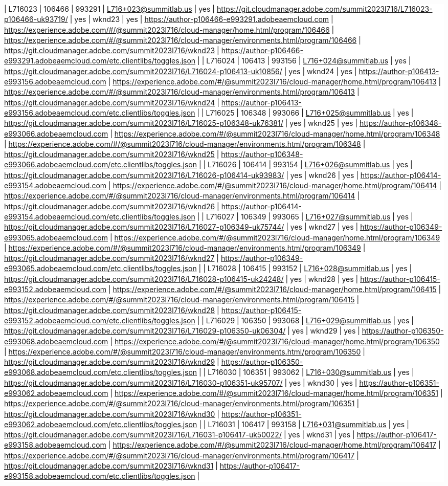 | L716023 | 106466     | 993291         | L716+023@summitlab.us | yes                        | https://git.cloudmanager.adobe.com/summit2023l716/L716023-p106466-uk93719/ | yes                         | wknd23              | yes               | https://author-p106466-e993291.adobeaemcloud.com  | https://experience.adobe.com/#/@summit2023l716/cloud-manager/home.html/program/106466 | https://experience.adobe.com/#/@summit2023l716/cloud-manager/environments.html/program/106466 | https://git.cloudmanager.adobe.com/summit2023l716/wknd23       | https://author-p106466-e993291.adobeaemcloud.com/etc.clientlibs/toggles.json  |
| L716024 | 106413     | 993156         | L716+024@summitlab.us | yes                        | https://git.cloudmanager.adobe.com/summit2023l716/L716024-p106413-uk10856/ | yes                         | wknd24              | yes               | https://author-p106413-e993156.adobeaemcloud.com  | https://experience.adobe.com/#/@summit2023l716/cloud-manager/home.html/program/106413 | https://experience.adobe.com/#/@summit2023l716/cloud-manager/environments.html/program/106413 | https://git.cloudmanager.adobe.com/summit2023l716/wknd24       | https://author-p106413-e993156.adobeaemcloud.com/etc.clientlibs/toggles.json  |
| L716025 | 106348     | 993066         | L716+025@summitlab.us | yes                        | https://git.cloudmanager.adobe.com/summit2023l716/L716025-p106348-uk76381/ | yes                         | wknd25              | yes               | https://author-p106348-e993066.adobeaemcloud.com  | https://experience.adobe.com/#/@summit2023l716/cloud-manager/home.html/program/106348 | https://experience.adobe.com/#/@summit2023l716/cloud-manager/environments.html/program/106348 | https://git.cloudmanager.adobe.com/summit2023l716/wknd25       | https://author-p106348-e993066.adobeaemcloud.com/etc.clientlibs/toggles.json  |
| L716026 | 106414     | 993154         | L716+026@summitlab.us | yes                        | https://git.cloudmanager.adobe.com/summit2023l716/L716026-p106414-uk93983/ | yes                         | wknd26              | yes               | https://author-p106414-e993154.adobeaemcloud.com  | https://experience.adobe.com/#/@summit2023l716/cloud-manager/home.html/program/106414 | https://experience.adobe.com/#/@summit2023l716/cloud-manager/environments.html/program/106414 | https://git.cloudmanager.adobe.com/summit2023l716/wknd26       | https://author-p106414-e993154.adobeaemcloud.com/etc.clientlibs/toggles.json  |
| L716027 | 106349     | 993065         | L716+027@summitlab.us | yes                        | https://git.cloudmanager.adobe.com/summit2023l716/L716027-p106349-uk75744/ | yes                         | wknd27              | yes               | https://author-p106349-e993065.adobeaemcloud.com  | https://experience.adobe.com/#/@summit2023l716/cloud-manager/home.html/program/106349 | https://experience.adobe.com/#/@summit2023l716/cloud-manager/environments.html/program/106349 | https://git.cloudmanager.adobe.com/summit2023l716/wknd27       | https://author-p106349-e993065.adobeaemcloud.com/etc.clientlibs/toggles.json  |
| L716028 | 106415     | 993152         | L716+028@summitlab.us | yes                        | https://git.cloudmanager.adobe.com/summit2023l716/L716028-p106415-uk24248/ | yes                         | wknd28              | yes               | https://author-p106415-e993152.adobeaemcloud.com  | https://experience.adobe.com/#/@summit2023l716/cloud-manager/home.html/program/106415 | https://experience.adobe.com/#/@summit2023l716/cloud-manager/environments.html/program/106415 | https://git.cloudmanager.adobe.com/summit2023l716/wknd28       | https://author-p106415-e993152.adobeaemcloud.com/etc.clientlibs/toggles.json  |
| L716029 | 106350     | 993068         | L716+029@summitlab.us | yes                        | https://git.cloudmanager.adobe.com/summit2023l716/L716029-p106350-uk06304/ | yes                         | wknd29              | yes               | https://author-p106350-e993068.adobeaemcloud.com  | https://experience.adobe.com/#/@summit2023l716/cloud-manager/home.html/program/106350 | https://experience.adobe.com/#/@summit2023l716/cloud-manager/environments.html/program/106350 | https://git.cloudmanager.adobe.com/summit2023l716/wknd29       | https://author-p106350-e993068.adobeaemcloud.com/etc.clientlibs/toggles.json  |
| L716030 | 106351     | 993062         | L716+030@summitlab.us | yes                        | https://git.cloudmanager.adobe.com/summit2023l716/L716030-p106351-uk95707/ | yes                         | wknd30              | yes               | https://author-p106351-e993062.adobeaemcloud.com  | https://experience.adobe.com/#/@summit2023l716/cloud-manager/home.html/program/106351 | https://experience.adobe.com/#/@summit2023l716/cloud-manager/environments.html/program/106351 | https://git.cloudmanager.adobe.com/summit2023l716/wknd30       | https://author-p106351-e993062.adobeaemcloud.com/etc.clientlibs/toggles.json  |
| L716031 | 106417     | 993158         | L716+031@summitlab.us | yes                        | https://git.cloudmanager.adobe.com/summit2023l716/L716031-p106417-uk50022/ | yes                         | wknd31              | yes               | https://author-p106417-e993158.adobeaemcloud.com  | https://experience.adobe.com/#/@summit2023l716/cloud-manager/home.html/program/106417 | https://experience.adobe.com/#/@summit2023l716/cloud-manager/environments.html/program/106417 | https://git.cloudmanager.adobe.com/summit2023l716/wknd31       | https://author-p106417-e993158.adobeaemcloud.com/etc.clientlibs/toggles.json  |
